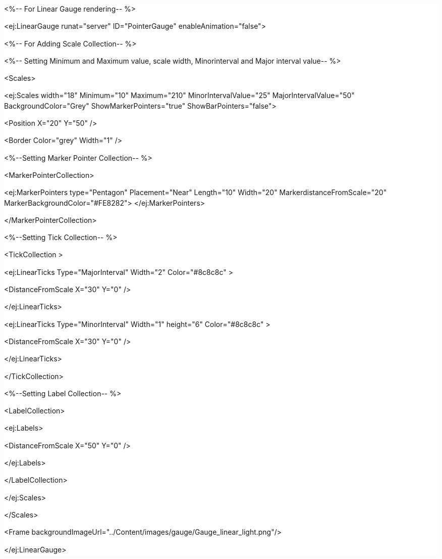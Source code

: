 &lt;%-- For Linear Gauge rendering-- %&gt;

&lt;ej:LinearGauge runat="server" ID="PointerGauge"  enableAnimation="false"&gt;

&lt;%-- For Adding Scale Collection-- %&gt;

&lt;%-- Setting Minimum and Maximum value, scale width, Minorinterval and Major interval value-- %&gt; 

&lt;Scales&gt;

&lt;ej:Scales width="18" Minimum="10" Maximum="210" MinorIntervalValue="25" MajorIntervalValue="50" BackgroundColor="Grey" ShowMarkerPointers="true" ShowBarPointers="false"&gt;

&lt;Position X="20" Y="50" /&gt;

&lt;Border Color="grey" Width="1" /&gt;

&lt;%--Setting Marker Pointer Collection-- %&gt;

&lt;MarkerPointerCollection&gt;

&lt;ej:MarkerPointers type="Pentagon" Placement="Near" Length="10"  Width="20" MarkerdistanceFromScale="20" MarkerBackgroundColor="#FE8282"&gt; &lt;/ej:MarkerPointers&gt;

&lt;/MarkerPointerCollection&gt;

&lt;%--Setting Tick Collection-- %&gt;

&lt;TickCollection &gt;

&lt;ej:LinearTicks Type="MajorInterval" Width="2" Color="#8c8c8c" &gt;

&lt;DistanceFromScale X="30" Y="0" /&gt;

&lt;/ej:LinearTicks&gt;

&lt;ej:LinearTicks Type="MinorInterval" Width="1" height="6" Color="#8c8c8c" &gt;

&lt;DistanceFromScale X="30" Y="0" /&gt;

&lt;/ej:LinearTicks&gt;

&lt;/TickCollection&gt;

&lt;%--Setting Label Collection-- %&gt;

&lt;LabelCollection&gt;

&lt;ej:Labels&gt;

&lt;DistanceFromScale X="50" Y="0" /&gt;

&lt;/ej:Labels&gt;

&lt;/LabelCollection&gt;

&lt;/ej:Scales&gt;

&lt;/Scales&gt;

&lt;Frame backgroundImageUrl="../Content/images/gauge/Gauge_linear_light.png"/&gt;

&lt;/ej:LinearGauge&gt;
